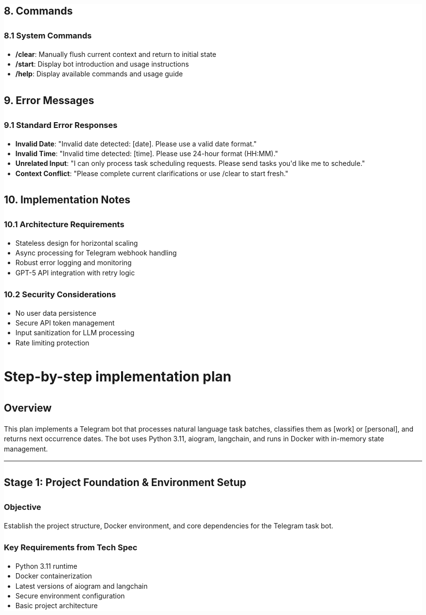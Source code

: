 ## 8. Commands

### 8.1 System Commands
- **/clear**: Manually flush current context and return to initial state
- **/start**: Display bot introduction and usage instructions
- **/help**: Display available commands and usage guide

## 9. Error Messages

### 9.1 Standard Error Responses
- **Invalid Date**: "Invalid date detected: [date]. Please use a valid date format."
- **Invalid Time**: "Invalid time detected: [time]. Please use 24-hour format (HH:MM)."
- **Unrelated Input**: "I can only process task scheduling requests. Please send tasks you'd like me to schedule."
- **Context Conflict**: "Please complete current clarifications or use /clear to start fresh."

## 10. Implementation Notes

### 10.1 Architecture Requirements
- Stateless design for horizontal scaling
- Async processing for Telegram webhook handling
- Robust error logging and monitoring
- GPT-5 API integration with retry logic

### 10.2 Security Considerations
- No user data persistence
- Secure API token management
- Input sanitization for LLM processing
- Rate limiting protection

# Step-by-step implementation plan

## Overview
This plan implements a Telegram bot that processes natural language task batches, classifies them as [work] or [personal], and returns next occurrence dates. The bot uses Python 3.11, aiogram, langchain, and runs in Docker with in-memory state management.

---

## Stage 1: Project Foundation & Environment Setup

### Objective
Establish the project structure, Docker environment, and core dependencies for the Telegram task bot.

### Key Requirements from Tech Spec
- Python 3.11 runtime
- Docker containerization
- Latest versions of aiogram and langchain
- Secure environment configuration
- Basic project architecture
